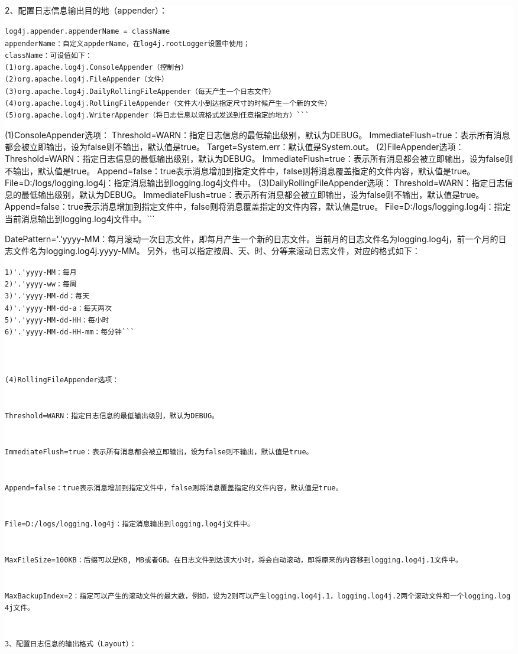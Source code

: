 2、配置日志信息输出目的地（appender）：


```
log4j.appender.appenderName = className
appenderName：自定义appderName，在log4j.rootLogger设置中使用；
className：可设值如下：
(1)org.apache.log4j.ConsoleAppender（控制台）
(2)org.apache.log4j.FileAppender（文件）
(3)org.apache.log4j.DailyRollingFileAppender（每天产生一个日志文件）
(4)org.apache.log4j.RollingFileAppender（文件大小到达指定尺寸的时候产生一个新的文件）
(5)org.apache.log4j.WriterAppender（将日志信息以流格式发送到任意指定的地方）```

```
(1)ConsoleAppender选项：
Threshold=WARN：指定日志信息的最低输出级别，默认为DEBUG。
ImmediateFlush=true：表示所有消息都会被立即输出，设为false则不输出，默认值是true。
Target=System.err：默认值是System.out。
(2)FileAppender选项：
Threshold=WARN：指定日志信息的最低输出级别，默认为DEBUG。
ImmediateFlush=true：表示所有消息都会被立即输出，设为false则不输出，默认值是true。
Append=false：true表示消息增加到指定文件中，false则将消息覆盖指定的文件内容，默认值是true。
File=D:/logs/logging.log4j：指定消息输出到logging.log4j文件中。
(3)DailyRollingFileAppender选项：
Threshold=WARN：指定日志信息的最低输出级别，默认为DEBUG。
ImmediateFlush=true：表示所有消息都会被立即输出，设为false则不输出，默认值是true。
Append=false：true表示消息增加到指定文件中，false则将消息覆盖指定的文件内容，默认值是true。
File=D:/logs/logging.log4j：指定当前消息输出到logging.log4j文件中。```

DatePattern='.'yyyy-MM：每月滚动一次日志文件，即每月产生一个新的日志文件。当前月的日志文件名为logging.log4j，前一个月的日志文件名为logging.log4j.yyyy-MM。
另外，也可以指定按周、天、时、分等来滚动日志文件，对应的格式如下：
```
1)'.'yyyy-MM：每月
2)'.'yyyy-ww：每周
3)'.'yyyy-MM-dd：每天
4)'.'yyyy-MM-dd-a：每天两次
5)'.'yyyy-MM-dd-HH：每小时
6)'.'yyyy-MM-dd-HH-mm：每分钟```



(4)RollingFileAppender选项：


Threshold=WARN：指定日志信息的最低输出级别，默认为DEBUG。


ImmediateFlush=true：表示所有消息都会被立即输出，设为false则不输出，默认值是true。


Append=false：true表示消息增加到指定文件中，false则将消息覆盖指定的文件内容，默认值是true。


File=D:/logs/logging.log4j：指定消息输出到logging.log4j文件中。


MaxFileSize=100KB：后缀可以是KB, MB或者GB。在日志文件到达该大小时，将会自动滚动，即将原来的内容移到logging.log4j.1文件中。


MaxBackupIndex=2：指定可以产生的滚动文件的最大数，例如，设为2则可以产生logging.log4j.1，logging.log4j.2两个滚动文件和一个logging.log4j文件。


3、配置日志信息的输出格式（Layout）：
```